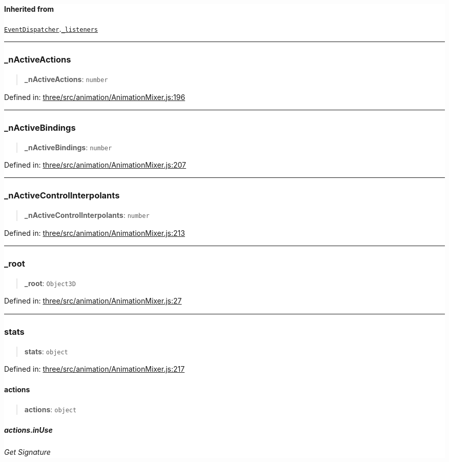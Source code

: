 #### Inherited from

[`EventDispatcher`](/reference/three/classes/eventdispatcher/).[`_listeners`](/reference/three/classes/eventdispatcher/#_listeners)

***

### \_nActiveActions

> **\_nActiveActions**: `number`

Defined in: [three/src/animation/AnimationMixer.js:196](https://github.com/DefinitelyMaybe/three-i18n/blob/fa57b79433d1c349ffb23a78727299c8d4190136/three/src/animation/AnimationMixer.js#L196)

***

### \_nActiveBindings

> **\_nActiveBindings**: `number`

Defined in: [three/src/animation/AnimationMixer.js:207](https://github.com/DefinitelyMaybe/three-i18n/blob/fa57b79433d1c349ffb23a78727299c8d4190136/three/src/animation/AnimationMixer.js#L207)

***

### \_nActiveControlInterpolants

> **\_nActiveControlInterpolants**: `number`

Defined in: [three/src/animation/AnimationMixer.js:213](https://github.com/DefinitelyMaybe/three-i18n/blob/fa57b79433d1c349ffb23a78727299c8d4190136/three/src/animation/AnimationMixer.js#L213)

***

### \_root

> **\_root**: `Object3D`

Defined in: [three/src/animation/AnimationMixer.js:27](https://github.com/DefinitelyMaybe/three-i18n/blob/fa57b79433d1c349ffb23a78727299c8d4190136/three/src/animation/AnimationMixer.js#L27)

***

### stats

> **stats**: `object`

Defined in: [three/src/animation/AnimationMixer.js:217](https://github.com/DefinitelyMaybe/three-i18n/blob/fa57b79433d1c349ffb23a78727299c8d4190136/three/src/animation/AnimationMixer.js#L217)

#### actions

> **actions**: `object`

##### actions.inUse

###### Get Signature
